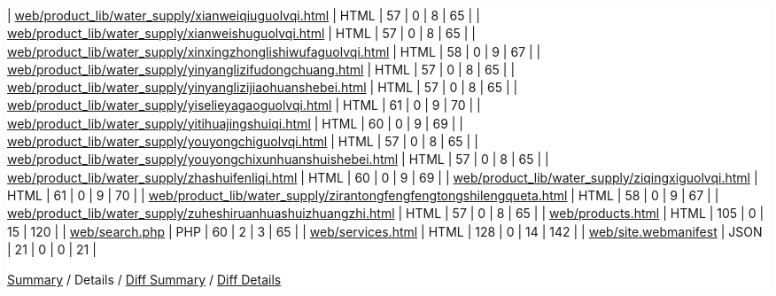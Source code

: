 | [web/product\_lib/water\_supply/xianweiqiuguolvqi.html](/web/product_lib/water_supply/xianweiqiuguolvqi.html) | HTML | 57 | 0 | 8 | 65 |
| [web/product\_lib/water\_supply/xianweishuguolvqi.html](/web/product_lib/water_supply/xianweishuguolvqi.html) | HTML | 57 | 0 | 8 | 65 |
| [web/product\_lib/water\_supply/xinxingzhonglishiwufaguolvqi.html](/web/product_lib/water_supply/xinxingzhonglishiwufaguolvqi.html) | HTML | 58 | 0 | 9 | 67 |
| [web/product\_lib/water\_supply/yinyanglizifudongchuang.html](/web/product_lib/water_supply/yinyanglizifudongchuang.html) | HTML | 57 | 0 | 8 | 65 |
| [web/product\_lib/water\_supply/yinyanglizijiaohuanshebei.html](/web/product_lib/water_supply/yinyanglizijiaohuanshebei.html) | HTML | 57 | 0 | 8 | 65 |
| [web/product\_lib/water\_supply/yiselieyagaoguolvqi.html](/web/product_lib/water_supply/yiselieyagaoguolvqi.html) | HTML | 61 | 0 | 9 | 70 |
| [web/product\_lib/water\_supply/yitihuajingshuiqi.html](/web/product_lib/water_supply/yitihuajingshuiqi.html) | HTML | 60 | 0 | 9 | 69 |
| [web/product\_lib/water\_supply/youyongchiguolvqi.html](/web/product_lib/water_supply/youyongchiguolvqi.html) | HTML | 57 | 0 | 8 | 65 |
| [web/product\_lib/water\_supply/youyongchixunhuanshuishebei.html](/web/product_lib/water_supply/youyongchixunhuanshuishebei.html) | HTML | 57 | 0 | 8 | 65 |
| [web/product\_lib/water\_supply/zhashuifenliqi.html](/web/product_lib/water_supply/zhashuifenliqi.html) | HTML | 60 | 0 | 9 | 69 |
| [web/product\_lib/water\_supply/ziqingxiguolvqi.html](/web/product_lib/water_supply/ziqingxiguolvqi.html) | HTML | 61 | 0 | 9 | 70 |
| [web/product\_lib/water\_supply/zirantongfengfengtongshilengqueta.html](/web/product_lib/water_supply/zirantongfengfengtongshilengqueta.html) | HTML | 58 | 0 | 9 | 67 |
| [web/product\_lib/water\_supply/zuheshiruanhuashuizhuangzhi.html](/web/product_lib/water_supply/zuheshiruanhuashuizhuangzhi.html) | HTML | 57 | 0 | 8 | 65 |
| [web/products.html](/web/products.html) | HTML | 105 | 0 | 15 | 120 |
| [web/search.php](/web/search.php) | PHP | 60 | 2 | 3 | 65 |
| [web/services.html](/web/services.html) | HTML | 128 | 0 | 14 | 142 |
| [web/site.webmanifest](/web/site.webmanifest) | JSON | 21 | 0 | 0 | 21 |

[Summary](results.md) / Details / [Diff Summary](diff.md) / [Diff Details](diff-details.md)